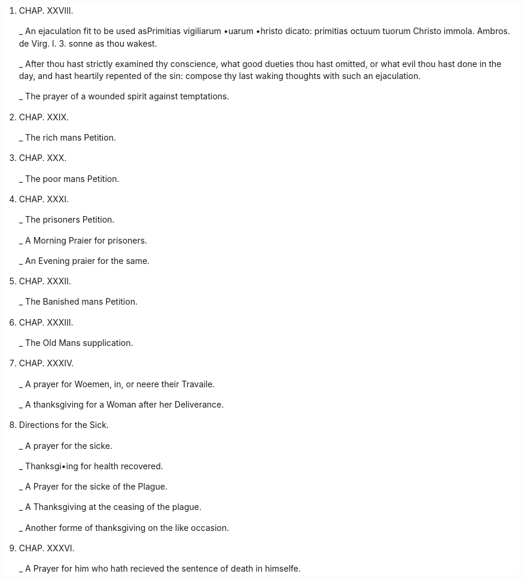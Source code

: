 1. CHAP. XXVIII.

    _ An ejaculation fit to be used asPrimitias vigiliarum •uarum •hristo dicato: primitias octuum tuorum Christo immola. Ambros. de Virg. l. 3. sonne
as thou wakest.

    _ After thou hast strictly examined thy conscience,
what good dueties thou hast omitted,
or what evil thou hast done in the day, and
hast heartily repented of the sin: compose thy
last waking thoughts with such an ejaculation.

    _ The prayer of a wounded spirit
against temptations.

1. CHAP. XXIX.

    _ The rich mans Petition.

1. CHAP. XXX.

    _ The poor mans Petition.

1. CHAP. XXXI.

    _ The prisoners Petition.

    _ A Morning Praier for prisoners.

    _ An Evening praier for the same.

1. CHAP. XXXII.

    _ The Banished mans Petition.

1. CHAP. XXXIII.

    _ The Old Mans supplication.

1. CHAP. XXXIV.

    _ A prayer for Woemen, in, or neere
their Travaile.

    _ A thanksgiving for a Woman after
her Deliverance.

1. Directions for the Sick.

    _ A prayer for the sicke.

    _ Thanksgi•ing for health recovered.

    _ A Prayer for the sicke of the Plague.

    _ A Thanksgiving at the ceasing of the plague.

    _ Another forme of thanksgiving on
the like occasion.

1. CHAP. XXXVI.

    _ A Prayer for him who hath recieved the sentence
of death in himselfe.
